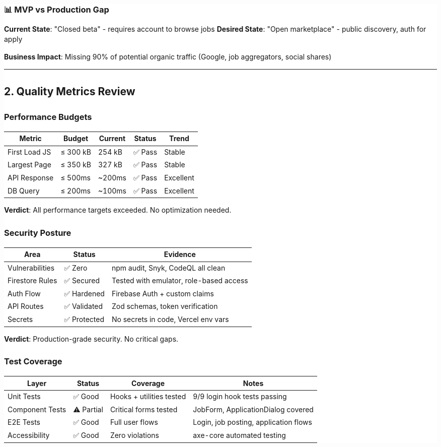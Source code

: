 ### 📊 MVP vs Production Gap

**Current State**: "Closed beta" - requires account to browse jobs
**Desired State**: "Open marketplace" - public discovery, auth for apply

**Business Impact**: Missing 90% of potential organic traffic (Google, job aggregators, social shares)

---

## 2. Quality Metrics Review

### Performance Budgets

| Metric | Budget | Current | Status | Trend |
|--------|--------|---------|--------|-------|
| First Load JS | ≤ 300 kB | 254 kB | ✅ Pass | Stable |
| Largest Page | ≤ 350 kB | 327 kB | ✅ Pass | Stable |
| API Response | ≤ 500ms | ~200ms | ✅ Pass | Excellent |
| DB Query | ≤ 200ms | ~100ms | ✅ Pass | Excellent |

**Verdict**: All performance targets exceeded. No optimization needed.

### Security Posture

| Area | Status | Evidence |
|------|--------|----------|
| Vulnerabilities | ✅ Zero | npm audit, Snyk, CodeQL all clean |
| Firestore Rules | ✅ Secured | Tested with emulator, role-based access |
| Auth Flow | ✅ Hardened | Firebase Auth + custom claims |
| API Routes | ✅ Validated | Zod schemas, token verification |
| Secrets | ✅ Protected | No secrets in code, Vercel env vars |

**Verdict**: Production-grade security. No critical gaps.

### Test Coverage

| Layer | Status | Coverage | Notes |
|-------|--------|----------|-------|
| Unit Tests | ✅ Good | Hooks + utilities tested | 9/9 login hook tests passing |
| Component Tests | ⚠️ Partial | Critical forms tested | JobForm, ApplicationDialog covered |
| E2E Tests | ✅ Good | Full user flows | Login, job posting, application flows |
| Accessibility | ✅ Good | Zero violations | axe-core automated testing |
